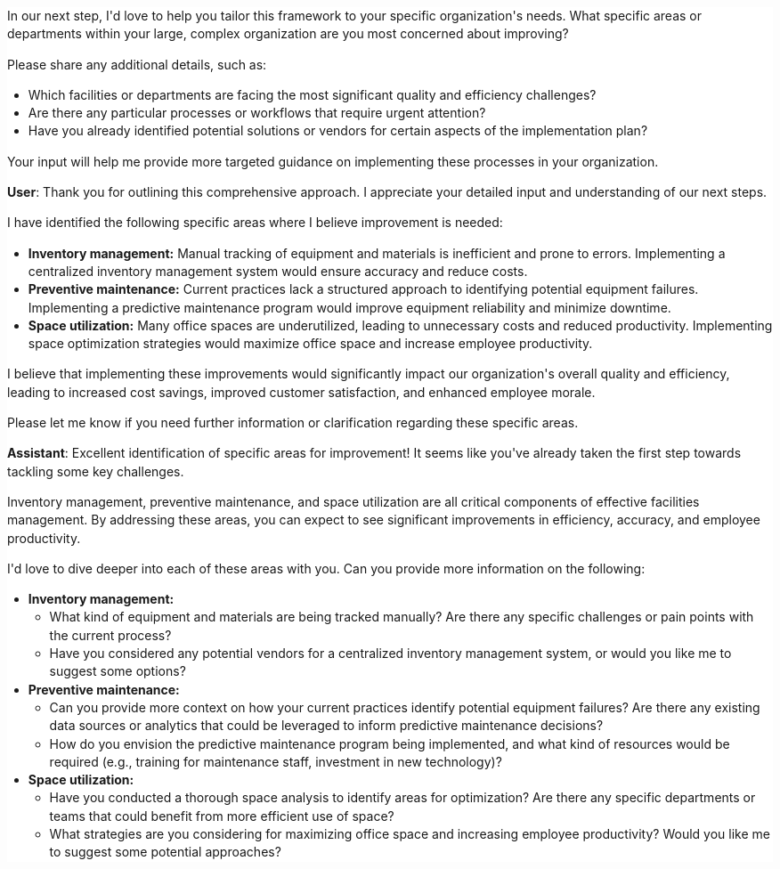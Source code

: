 In our next step, I'd love to help you tailor this framework to your specific organization's needs. What specific areas or departments within your large, complex organization are you most concerned about improving?

Please share any additional details, such as:

* Which facilities or departments are facing the most significant quality and efficiency challenges?
* Are there any particular processes or workflows that require urgent attention?
* Have you already identified potential solutions or vendors for certain aspects of the implementation plan?

Your input will help me provide more targeted guidance on implementing these processes in your organization.

**User**: Thank you for outlining this comprehensive approach. I appreciate your detailed input and understanding of our next steps.

I have identified the following specific areas where I believe improvement is needed:

* **Inventory management:** Manual tracking of equipment and materials is inefficient and prone to errors. Implementing a centralized inventory management system would ensure accuracy and reduce costs.
* **Preventive maintenance:** Current practices lack a structured approach to identifying potential equipment failures. Implementing a predictive maintenance program would improve equipment reliability and minimize downtime.
* **Space utilization:** Many office spaces are underutilized, leading to unnecessary costs and reduced productivity. Implementing space optimization strategies would maximize office space and increase employee productivity.

I believe that implementing these improvements would significantly impact our organization's overall quality and efficiency, leading to increased cost savings, improved customer satisfaction, and enhanced employee morale.

Please let me know if you need further information or clarification regarding these specific areas.

**Assistant**: Excellent identification of specific areas for improvement! It seems like you've already taken the first step towards tackling some key challenges.

Inventory management, preventive maintenance, and space utilization are all critical components of effective facilities management. By addressing these areas, you can expect to see significant improvements in efficiency, accuracy, and employee productivity.

I'd love to dive deeper into each of these areas with you. Can you provide more information on the following:

* **Inventory management:**
	+ What kind of equipment and materials are being tracked manually? Are there any specific challenges or pain points with the current process?
	+ Have you considered any potential vendors for a centralized inventory management system, or would you like me to suggest some options?
* **Preventive maintenance:**
	+ Can you provide more context on how your current practices identify potential equipment failures? Are there any existing data sources or analytics that could be leveraged to inform predictive maintenance decisions?
	+ How do you envision the predictive maintenance program being implemented, and what kind of resources would be required (e.g., training for maintenance staff, investment in new technology)?
* **Space utilization:**
	+ Have you conducted a thorough space analysis to identify areas for optimization? Are there any specific departments or teams that could benefit from more efficient use of space?
	+ What strategies are you considering for maximizing office space and increasing employee productivity? Would you like me to suggest some potential approaches?
